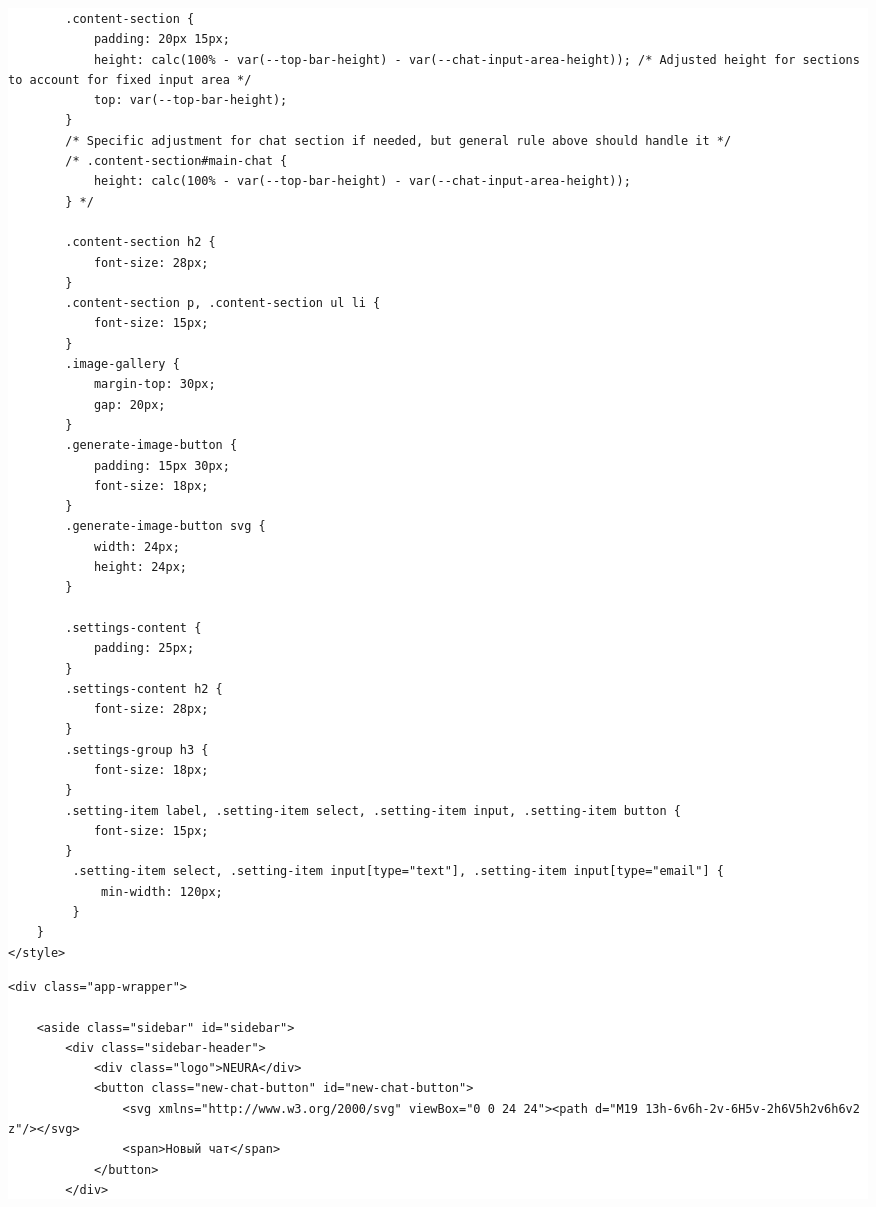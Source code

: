             .content-section {
                padding: 20px 15px;
                height: calc(100% - var(--top-bar-height) - var(--chat-input-area-height)); /* Adjusted height for sections to account for fixed input area */
                top: var(--top-bar-height);
            }
            /* Specific adjustment for chat section if needed, but general rule above should handle it */
            /* .content-section#main-chat {
                height: calc(100% - var(--top-bar-height) - var(--chat-input-area-height));
            } */

            .content-section h2 {
                font-size: 28px;
            }
            .content-section p, .content-section ul li {
                font-size: 15px;
            }
            .image-gallery {
                margin-top: 30px;
                gap: 20px;
            }
            .generate-image-button {
                padding: 15px 30px;
                font-size: 18px;
            }
            .generate-image-button svg {
                width: 24px;
                height: 24px;
            }

            .settings-content {
                padding: 25px;
            }
            .settings-content h2 {
                font-size: 28px;
            }
            .settings-group h3 {
                font-size: 18px;
            }
            .setting-item label, .setting-item select, .setting-item input, .setting-item button {
                font-size: 15px;
            }
             .setting-item select, .setting-item input[type="text"], .setting-item input[type="email"] {
                 min-width: 120px;
             }
        }
    </style>
</head>
<body>

    <div class="app-wrapper">

        <aside class="sidebar" id="sidebar">
            <div class="sidebar-header">
                <div class="logo">NEURA</div>
                <button class="new-chat-button" id="new-chat-button">
                    <svg xmlns="http://www.w3.org/2000/svg" viewBox="0 0 24 24"><path d="M19 13h-6v6h-2v-6H5v-2h6V5h2v6h6v2z"/></svg>
                    <span>Новый чат</span>
                </button>
            </div>
